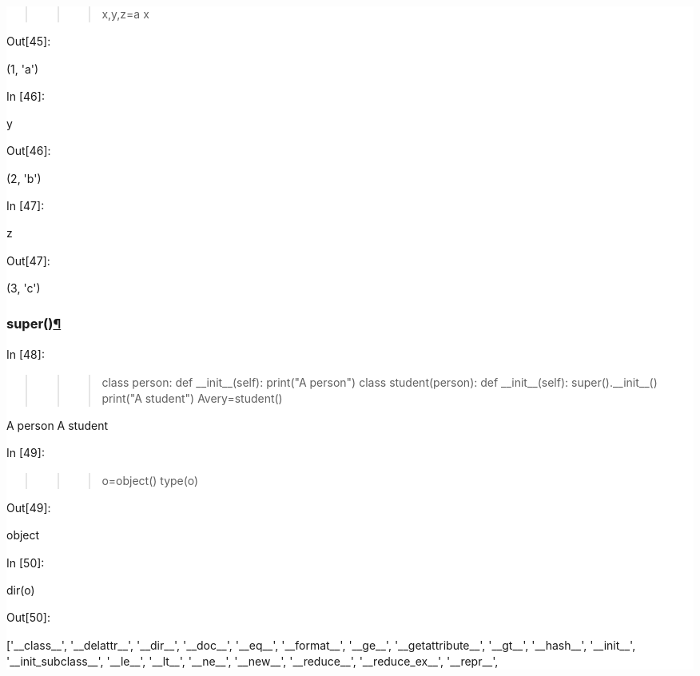 >>> x,y,z=a
>>> x

Out\[45\]:

(1, 'a')

In \[46\]:

y

Out\[46\]:

(2, 'b')

In \[47\]:

z

Out\[47\]:

(3, 'c')

### super()[¶](#super())

In \[48\]:

>>> class person:
           def \_\_init\_\_(self):
               print("A person")
>>> class student(person):
            def \_\_init\_\_(self):
                super().\_\_init\_\_()
                print("A student")
>>> Avery=student()

A person
A student

In \[49\]:

>>> o=object()
>>> type(o)

Out\[49\]:

object

In \[50\]:

dir(o)

Out\[50\]:

\['\_\_class\_\_',
 '\_\_delattr\_\_',
 '\_\_dir\_\_',
 '\_\_doc\_\_',
 '\_\_eq\_\_',
 '\_\_format\_\_',
 '\_\_ge\_\_',
 '\_\_getattribute\_\_',
 '\_\_gt\_\_',
 '\_\_hash\_\_',
 '\_\_init\_\_',
 '\_\_init\_subclass__',
 '\_\_le\_\_',
 '\_\_lt\_\_',
 '\_\_ne\_\_',
 '\_\_new\_\_',
 '\_\_reduce\_\_',
 '\_\_reduce\_ex__',
 '\_\_repr\_\_',